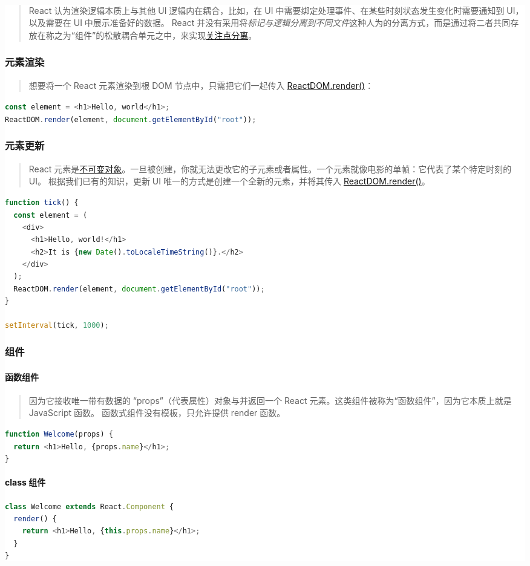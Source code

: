 > React 认为渲染逻辑本质上与其他 UI 逻辑内在耦合，比如，在 UI 中需要绑定处理事件、在某些时刻状态发生变化时需要通知到 UI，以及需要在 UI 中展示准备好的数据。
> React 并没有采用将*标记与逻辑分离到不同文件*这种人为的分离方式，而是通过将二者共同存放在称之为“组件”的松散耦合单元之中，来实现[关注点分离](https://en.wikipedia.org/wiki/Separation_of_concerns)。

### 元素渲染

> 想要将一个 React 元素渲染到根 DOM 节点中，只需把它们一起传入 [ReactDOM.render()](https://react.docschina.org/docs/react-dom.html#render)：

```typescript
const element = <h1>Hello, world</h1>;
ReactDOM.render(element, document.getElementById("root"));
```

### 元素更新

> React 元素是[不可变对象](https://en.wikipedia.org/wiki/Immutable_object)。一旦被创建，你就无法更改它的子元素或者属性。一个元素就像电影的单帧：它代表了某个特定时刻的 UI。
> 根据我们已有的知识，更新 UI 唯一的方式是创建一个全新的元素，并将其传入 [ReactDOM.render()](https://react.docschina.org/docs/react-dom.html#render)。

```javascript
function tick() {
  const element = (
    <div>
      <h1>Hello, world!</h1>
      <h2>It is {new Date().toLocaleTimeString()}.</h2>
    </div>
  );
  ReactDOM.render(element, document.getElementById("root"));
}

setInterval(tick, 1000);
```

### 组件

#### 函数组件

> 因为它接收唯一带有数据的 “props”（代表属性）对象与并返回一个 React 元素。这类组件被称为“函数组件”，因为它本质上就是 JavaScript 函数。
> 函数式组件没有模板，只允许提供 render 函数。

```javascript
function Welcome(props) {
  return <h1>Hello, {props.name}</h1>;
}
```

#### class 组件

```javascript
class Welcome extends React.Component {
  render() {
    return <h1>Hello, {this.props.name}</h1>;
  }
}
```
